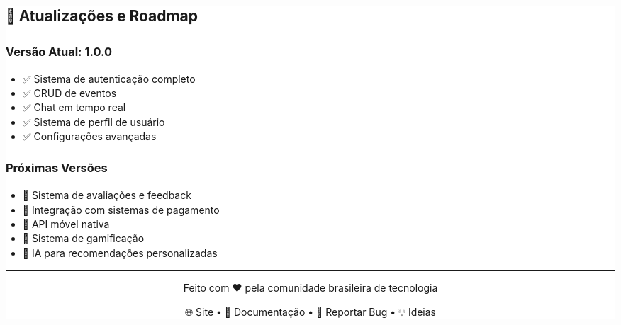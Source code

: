 ## 🔄 Atualizações e Roadmap

### **Versão Atual: 1.0.0**

- ✅ Sistema de autenticação completo
- ✅ CRUD de eventos
- ✅ Chat em tempo real
- ✅ Sistema de perfil de usuário
- ✅ Configurações avançadas

### **Próximas Versões**

- 🔄 Sistema de avaliações e feedback
- 🔄 Integração com sistemas de pagamento
- 🔄 API móvel nativa
- 🔄 Sistema de gamificação
- 🔄 IA para recomendações personalizadas

---

<div align="center">
  <p>Feito com ❤️ pela comunidade brasileira de tecnologia</p>
  <p>
    <a href="https://techeventos.com.br">🌐 Site</a> •
    <a href="https://docs.techeventos.com.br">📖 Documentação</a> •
    <a href="https://github.com/techeventos/techeventos/issues">🐛 Reportar Bug</a> •
    <a href="https://github.com/techeventos/techeventos/discussions">💡 Ideias</a>
  </p>
</div>

